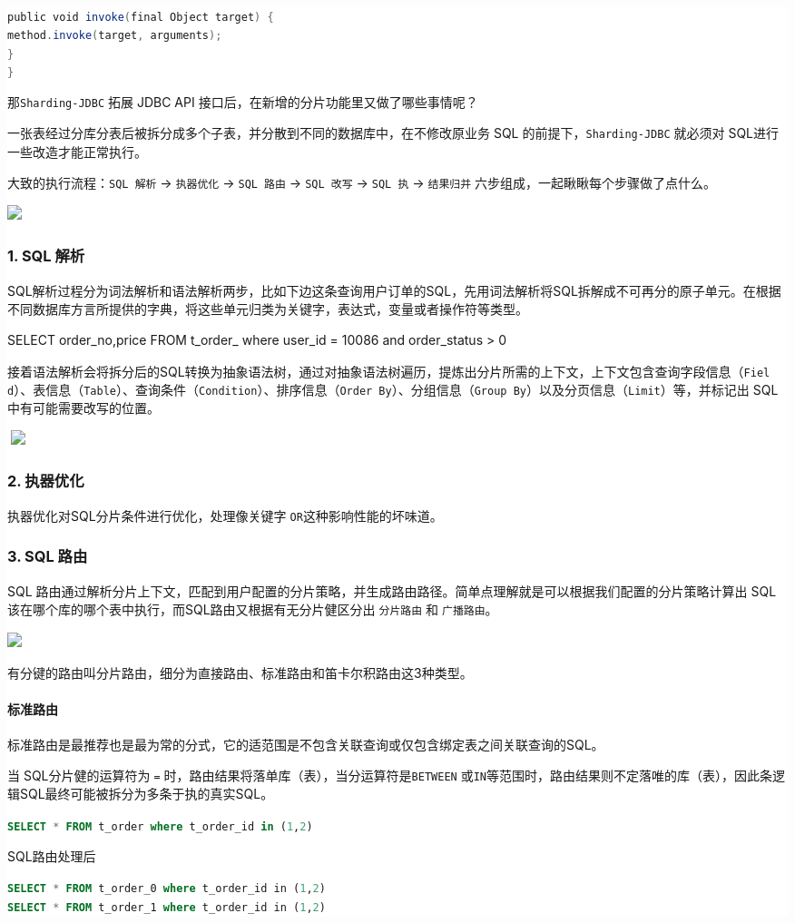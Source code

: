 ```java
public void invoke(final Object target) {  
method.invoke(target, arguments);  
}  
}
```

那`Sharding-JDBC` 拓展 JDBC API 接口后，在新增的分片功能里又做了哪些事情呢？

一张表经过分库分表后被拆分成多个子表，并分散到不同的数据库中，在不修改原业务 SQL 的前提下，`Sharding-JDBC` 就必须对 SQL进行一些改造才能正常执行。

大致的执行流程：`SQL 解析` -> `执器优化` -> `SQL 路由` -> `SQL 改写` -> `SQL 执` -> `结果归并` 六步组成，一起瞅瞅每个步骤做了点什么。

![](https://img2022.cnblogs.com/blog/2084611/202205/2084611-20220527100625537-103179100.png)

### 1. SQL 解析

SQL解析过程分为词法解析和语法解析两步，比如下边这条查询用户订单的SQL，先用词法解析将SQL拆解成不可再分的原子单元。在根据不同数据库方言所提供的字典，将这些单元归类为关键字，表达式，变量或者操作符等类型。

SELECT order_no,price FROM t_order_ where user_id = 10086 and order_status > 0

接着语法解析会将拆分后的SQL转换为抽象语法树，通过对抽象语法树遍历，提炼出分片所需的上下文，上下文包含查询字段信息（`Field`）、表信息（`Table`）、查询条件（`Condition`）、排序信息（`Order By`）、分组信息（`Group By`）以及分页信息（`Limit`）等，并标记出 SQL中有可能需要改写的位置。

 ![](https://img2022.cnblogs.com/blog/2084611/202205/2084611-20220527100649257-402720844.png)

### 2. 执器优化

执器优化对SQL分片条件进行优化，处理像关键字 `OR`这种影响性能的坏味道。

### 3. SQL 路由

SQL 路由通过解析分片上下文，匹配到用户配置的分片策略，并生成路由路径。简单点理解就是可以根据我们配置的分片策略计算出 SQL该在哪个库的哪个表中执行，而SQL路由又根据有无分片健区分出 `分片路由` 和 `广播路由`。

![](https://img2022.cnblogs.com/blog/2084611/202205/2084611-20220527100711825-1252234012.png)

有分键的路由叫分片路由，细分为直接路由、标准路由和笛卡尔积路由这3种类型。

#### 标准路由

标准路由是最推荐也是最为常的分式，它的适范围是不包含关联查询或仅包含绑定表之间关联查询的SQL。

当 SQL分片健的运算符为 `=` 时，路由结果将落单库（表），当分运算符是`BETWEEN` 或`IN`等范围时，路由结果则不定落唯的库（表），因此条逻辑SQL最终可能被拆分为多条于执的真实SQL。

```sql
SELECT * FROM t_order where t_order_id in (1,2)
```

SQL路由处理后

```sql
SELECT * FROM t_order_0 where t_order_id in (1,2)  
SELECT * FROM t_order_1 where t_order_id in (1,2)
```
